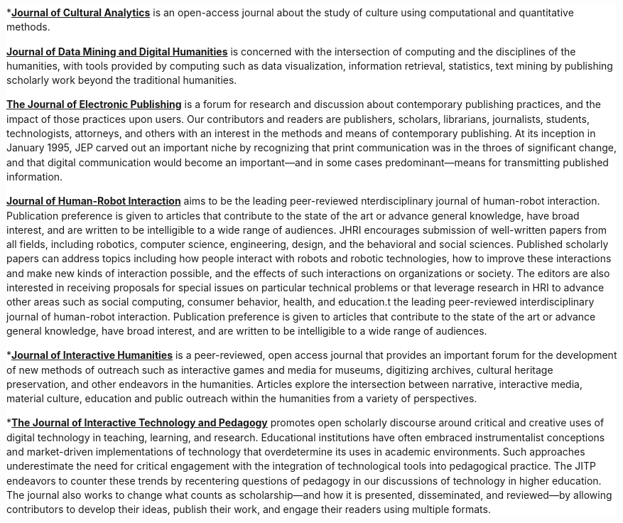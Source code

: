 \*[**Journal of Cultural Analytics**](https://culturalanalytics.org/) is an open-access journal about the study of culture using computational and quantitative methods.

[**Journal of Data Mining and Digital
Humanities**](http://jdmdh.episciences.org/) is concerned with the
intersection of computing and the disciplines of the humanities, with tools
provided by computing such as data visualization, information retrieval,
statistics, text mining by publishing scholarly work beyond the traditional
humanities.

[**The Journal of Electronic
Publishing**](http://www.journalofelectronicpublishing.org/) is a forum for
research and discussion about contemporary publishing practices, and the
impact of those practices upon users. Our contributors and readers are
publishers, scholars, librarians, journalists, students, technologists,
attorneys, and others with an interest in the methods and means of
contemporary publishing. At its inception in January 1995, JEP carved out an
important niche by recognizing that print communication was in the throes of
significant change, and that digital communication would become an
important—and in some cases predominant—means for transmitting published
information.

[**Journal of Human-Robot
Interaction**](http://humanrobotinteraction.org/journal/index.php/HRI) aims to
be the leading peer-reviewed nterdisciplinary journal of human-robot
interaction. Publication preference is given to articles that contribute to
the state of the art or advance general knowledge, have broad interest, and
are written to be intelligible to a wide range of audiences. JHRI encourages
submission of well-written papers from all fields, including robotics,
computer science, engineering, design, and the behavioral and social sciences.
Published scholarly papers can address topics including how people interact
with robots and robotic technologies, how to improve these interactions and
make new kinds of interaction possible, and the effects of such interactions
on organizations or society. The editors are also interested in receiving
proposals for special issues on particular technical problems or that leverage
research in HRI to advance other areas such as social computing, consumer
behavior, health, and education.t the leading peer-reviewed interdisciplinary
journal of human-robot interaction.  Publication preference is given to
articles that contribute to the state of the art or advance general knowledge,
have broad interest, and are written to be intelligible to a wide range of
audiences.

\*[**Journal of Interactive
Humanities**](http://Journal%20of%20Interactive%20Humanities) is a
peer-reviewed, open access  journal that provides an important forum for the
development of new  methods of outreach such as interactive games and media
for museums,  digitizing archives, cultural heritage preservation, and other
endeavors  in the humanities. Articles explore the intersection between
narrative,  interactive media, material culture, education and public outreach
within the humanities from a variety of perspectives.

\*[**The Journal of Interactive Technology and
Pedagogy**](http://jitp.commons.gc.cuny.edu/) promotes open scholarly
discourse around critical and creative uses of digital technology in teaching,
learning, and research. Educational institutions have often embraced
instrumentalist conceptions and market-driven implementations of technology
that overdetermine its uses in academic environments. Such approaches
underestimate the need for critical engagement with the integration of
technological tools into pedagogical practice. The JITP endeavors to counter
these trends by recentering questions of pedagogy in our discussions of
technology in higher education. The journal also works to change what counts
as scholarship—and how it is presented, disseminated, and reviewed—by allowing
contributors to develop their ideas, publish their work, and engage their
readers using multiple formats.
